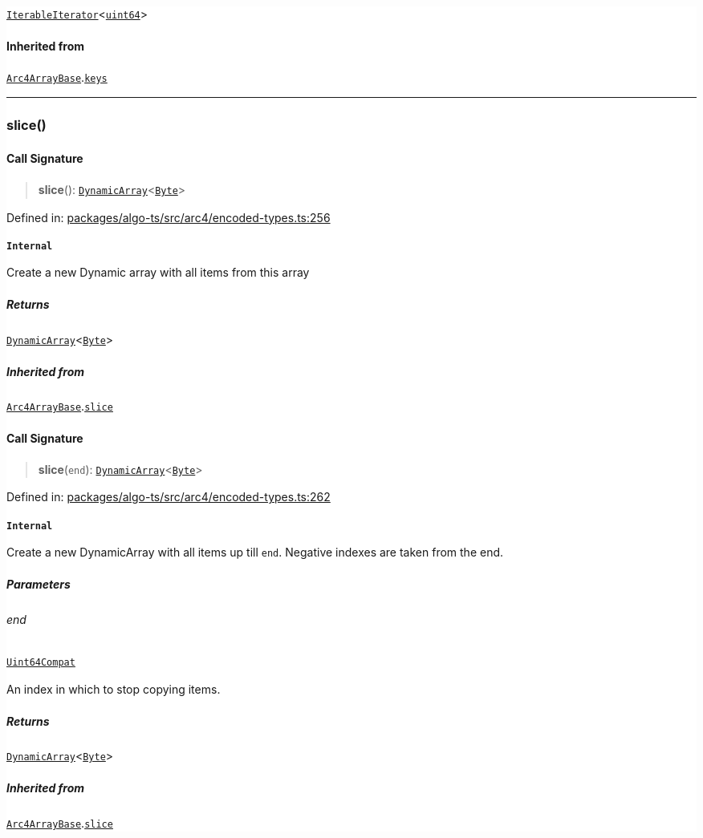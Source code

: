 [`IterableIterator`](../-internal-/interfaces/IterableIterator.md)\<[`uint64`](../../index/type-aliases/uint64.md)\>

#### Inherited from

[`Arc4ArrayBase`](../-internal-/classes/Arc4ArrayBase.md).[`keys`](../-internal-/classes/Arc4ArrayBase.md#keys)

---

### slice()

#### Call Signature

> **slice**(): [`DynamicArray`](DynamicArray.md)\<[`Byte`](Byte.md)\>

Defined in: [packages/algo-ts/src/arc4/encoded-types.ts:256](https://github.com/algorandfoundation/puya-ts/blob/main/packages/algo-ts/src/arc4/encoded-types.ts#L256)

**`Internal`**

Create a new Dynamic array with all items from this array

##### Returns

[`DynamicArray`](DynamicArray.md)\<[`Byte`](Byte.md)\>

##### Inherited from

[`Arc4ArrayBase`](../-internal-/classes/Arc4ArrayBase.md).[`slice`](../-internal-/classes/Arc4ArrayBase.md#slice)

#### Call Signature

> **slice**(`end`): [`DynamicArray`](DynamicArray.md)\<[`Byte`](Byte.md)\>

Defined in: [packages/algo-ts/src/arc4/encoded-types.ts:262](https://github.com/algorandfoundation/puya-ts/blob/main/packages/algo-ts/src/arc4/encoded-types.ts#L262)

**`Internal`**

Create a new DynamicArray with all items up till `end`.
Negative indexes are taken from the end.

##### Parameters

###### end

[`Uint64Compat`](../../index/type-aliases/Uint64Compat.md)

An index in which to stop copying items.

##### Returns

[`DynamicArray`](DynamicArray.md)\<[`Byte`](Byte.md)\>

##### Inherited from

[`Arc4ArrayBase`](../-internal-/classes/Arc4ArrayBase.md).[`slice`](../-internal-/classes/Arc4ArrayBase.md#slice)
